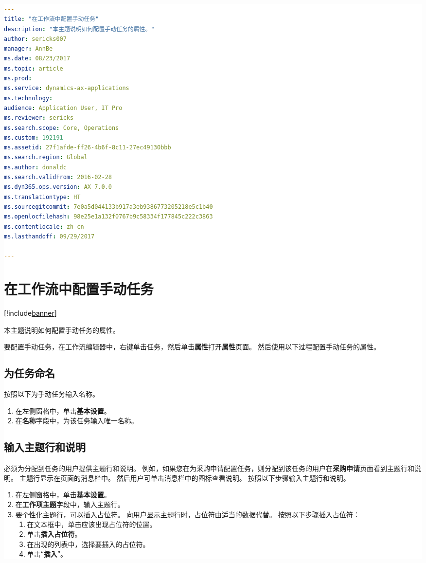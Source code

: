 ```yaml
---
title: "在工作流中配置手动任务"
description: "本主题说明如何配置手动任务的属性。"
author: sericks007
manager: AnnBe
ms.date: 08/23/2017
ms.topic: article
ms.prod: 
ms.service: dynamics-ax-applications
ms.technology: 
audience: Application User, IT Pro
ms.reviewer: sericks
ms.search.scope: Core, Operations
ms.custom: 192191
ms.assetid: 27f1afde-ff26-4b6f-8c11-27ec49130bbb
ms.search.region: Global
ms.author: donaldc
ms.search.validFrom: 2016-02-28
ms.dyn365.ops.version: AX 7.0.0
ms.translationtype: HT
ms.sourcegitcommit: 7e0a5d044133b917a3eb9386773205218e5c1b40
ms.openlocfilehash: 98e25e1a132f0767b9c58334f177845c222c3863
ms.contentlocale: zh-cn
ms.lasthandoff: 09/29/2017

---
```


# <a name="configure-a-manual-task-in-a-workflow"></a>在工作流中配置手动任务

[!include[banner](../includes/banner.md)]


本主题说明如何配置手动任务的属性。

要配置手动任务，在工作流编辑器中，右键单击任务，然后单击**属性**打开**属性**页面。 然后使用以下过程配置手动任务的属性。

## <a name="name-the-task"></a>为任务命名
按照以下为手动任务输入名称。

1.  在左侧窗格中，单击**基本设置**。
2.  在**名称**字段中，为该任务输入唯一名称。

## <a name="enter-a-subject-line-and-instructions"></a>输入主题行和说明
必须为分配到任务的用户提供主题行和说明。 例如，如果您在为采购申请配置任务，则分配到该任务的用户在**采购申请**页面看到主题行和说明。 主题行显示在页面的消息栏中。 然后用户可单击消息栏中的图标查看说明。 按照以下步骤输入主题行和说明。

1.  在左侧窗格中，单击**基本设置**。
2.  在**工作项主题**字段中，输入主题行。
3.  要个性化主题行，可以插入占位符。 向用户显示主题行时，占位符由适当的数据代替。 按照以下步骤插入占位符：
    1.  在文本框中，单击应该出现占位符的位置。
    2.  单击**插入占位符**。
    3.  在出现的列表中，选择要插入的占位符。
    4.  单击“**插入**”。
